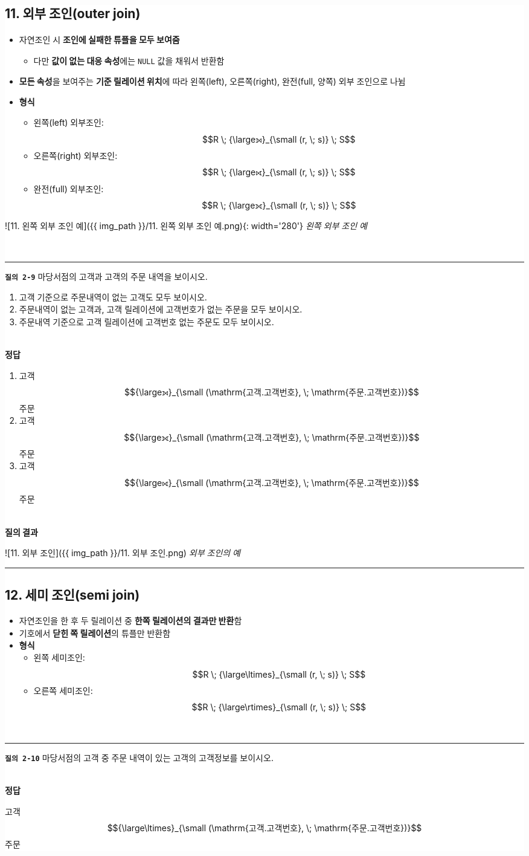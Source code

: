 

## 11. 외부 조인(outer join)

- 자연조인 시 **조인에 실패한 튜플을 모두 보여줌**
  - 다만 **값이 없는 대응 속성**에는 `NULL` 값을 채워서 반환함
- **모든 속성**을 보여주는 **기준 릴레이션 위치**에 따라 왼쪽(left), 오른쪽(right), 완전(full, 양쪽) 외부 조인으로 나뉨

- **형식**
  - 왼쪽(left) 외부조인: $$R \; {\large⟕}_{\small (r, \; s)} \; S$$
  - 오른쪽(right) 외부조인: $$R \; {\large⟖}_{\small (r, \; s)} \; S$$
  - 완전(full) 외부조인: $$R \; {\large⟗}_{\small (r, \; s)} \; S$$

![11. 왼쪽 외부 조인 예]({{ img_path }}/11. 왼쪽 외부 조인 예.png){: width='280'}
_왼쪽 외부 조인 예_

<br>

---
**`질의 2-9`** 마당서점의 고객과 고객의 주문 내역을 보이시오.

1. 고객 기준으로 주문내역이 없는 고객도 모두 보이시오.
2. 주문내역이 없는 고객과, 고객 릴레이션에 고객번호가 없는 주문을 모두 보이시오.
3. 주문내역 기준으로 고객 릴레이션에 고객번호 없는 주문도 모두 보이시오.

<br> **정답**

1. 고객 $${\large⟕}_{\small (\mathrm{고객.고객번호}, \; \mathrm{주문.고객번호})}$$ 주문
2. 고객 $${\large⟗}_{\small (\mathrm{고객.고객번호}, \; \mathrm{주문.고객번호})}$$ 주문
3. 고객 $${\large⟖}_{\small (\mathrm{고객.고객번호}, \; \mathrm{주문.고객번호})}$$ 주문

<br> **질의 결과**

![11. 외부 조인]({{ img_path }}/11. 외부 조인.png)
_외부 조인의 예_

---



## 12. 세미 조인(semi join)

- 자연조인을 한 후 두 릴레이션 중 **한쪽 릴레이션의 결과만 반환**함
- 기호에서 **닫힌 쪽 릴레이션**의 튜플만 반환함
- **형식**
  - 왼쪽 세미조인: $$R \; {\large\ltimes}_{\small (r, \; s)} \; S$$
  - 오른쪽 세미조인: $$R \; {\large\rtimes}_{\small (r, \; s)} \; S$$

<br>

---
**`질의 2-10`** 마당서점의 고객 중 주문 내역이 있는 고객의 고객정보를 보이시오.

<br> **정답**

고객 $${\large\ltimes}_{\small (\mathrm{고객.고객번호}, \; \mathrm{주문.고객번호})}$$ 주문
